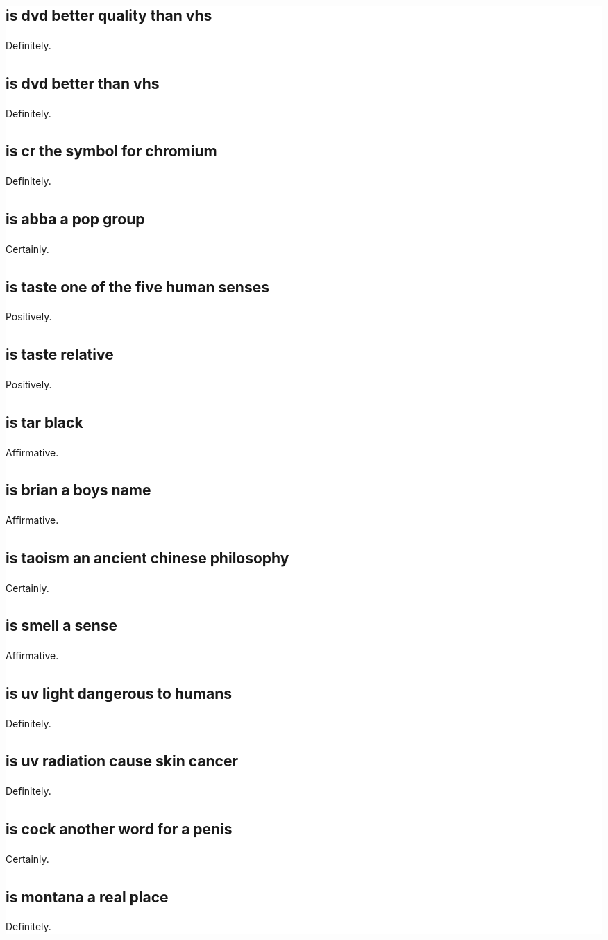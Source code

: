 ## is dvd better quality than vhs
Definitely.

## is dvd better than vhs
Definitely.

## is cr the symbol for chromium
Definitely.

## is abba a pop group
Certainly.

## is taste one of the five human senses
Positively.

## is taste relative
Positively.

## is tar black
Affirmative.

## is brian a boys name
Affirmative.

## is taoism an ancient chinese philosophy
Certainly.

## is smell a sense
Affirmative.

## is uv light dangerous to humans
Definitely.

## is uv radiation cause skin cancer
Definitely.

## is cock another word for a penis
Certainly.

## is montana a real place
Definitely.
